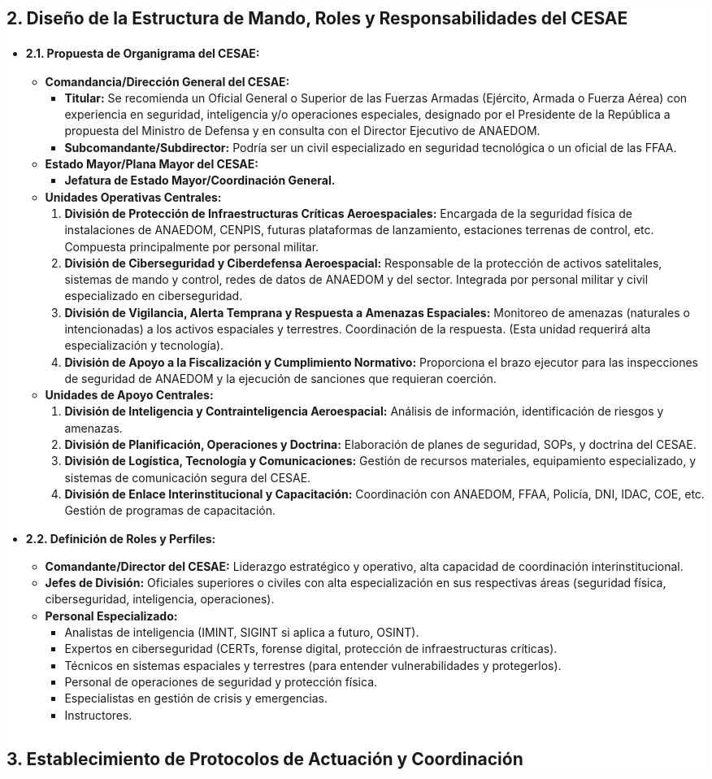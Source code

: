 ## 2. Diseño de la Estructura de Mando, Roles y Responsabilidades del CESAE

*   **2.1. Propuesta de Organigrama del CESAE:**
    *   **Comandancia/Dirección General del CESAE:**
        *   **Titular:** Se recomienda un Oficial General o Superior de las Fuerzas Armadas (Ejército, Armada o Fuerza Aérea) con experiencia en seguridad, inteligencia y/o operaciones especiales, designado por el Presidente de la República a propuesta del Ministro de Defensa y en consulta con el Director Ejecutivo de ANAEDOM.
        *   **Subcomandante/Subdirector:** Podría ser un civil especializado en seguridad tecnológica o un oficial de las FFAA.
    *   **Estado Mayor/Plana Mayor del CESAE:**
        *   **Jefatura de Estado Mayor/Coordinación General.**
    *   **Unidades Operativas Centrales:**
        1.  **División de Protección de Infraestructuras Críticas Aeroespaciales:** Encargada de la seguridad física de instalaciones de ANAEDOM, CENPIS, futuras plataformas de lanzamiento, estaciones terrenas de control, etc. Compuesta principalmente por personal militar.
        2.  **División de Ciberseguridad y Ciberdefensa Aeroespacial:** Responsable de la protección de activos satelitales, sistemas de mando y control, redes de datos de ANAEDOM y del sector. Integrada por personal militar y civil especializado en ciberseguridad.
        3.  **División de Vigilancia, Alerta Temprana y Respuesta a Amenazas Espaciales:** Monitoreo de amenazas (naturales o intencionadas) a los activos espaciales y terrestres. Coordinación de la respuesta. (Esta unidad requerirá alta especialización y tecnología).
        4.  **División de Apoyo a la Fiscalización y Cumplimiento Normativo:** Proporciona el brazo ejecutor para las inspecciones de seguridad de ANAEDOM y la ejecución de sanciones que requieran coerción.
    *   **Unidades de Apoyo Centrales:**
        1.  **División de Inteligencia y Contrainteligencia Aeroespacial:** Análisis de información, identificación de riesgos y amenazas.
        2.  **División de Planificación, Operaciones y Doctrina:** Elaboración de planes de seguridad, SOPs, y doctrina del CESAE.
        3.  **División de Logística, Tecnología y Comunicaciones:** Gestión de recursos materiales, equipamiento especializado, y sistemas de comunicación segura del CESAE.
        4.  **División de Enlace Interinstitucional y Capacitación:** Coordinación con ANAEDOM, FFAA, Policía, DNI, IDAC, COE, etc. Gestión de programas de capacitación.

*   **2.2. Definición de Roles y Perfiles:**
    *   **Comandante/Director del CESAE:** Liderazgo estratégico y operativo, alta capacidad de coordinación interinstitucional.
    *   **Jefes de División:** Oficiales superiores o civiles con alta especialización en sus respectivas áreas (seguridad física, ciberseguridad, inteligencia, operaciones).
    *   **Personal Especializado:**
        *   Analistas de inteligencia (IMINT, SIGINT si aplica a futuro, OSINT).
        *   Expertos en ciberseguridad (CERTs, forense digital, protección de infraestructuras críticas).
        *   Técnicos en sistemas espaciales y terrestres (para entender vulnerabilidades y protegerlos).
        *   Personal de operaciones de seguridad y protección física.
        *   Especialistas en gestión de crisis y emergencias.
        *   Instructores.

## 3. Establecimiento de Protocolos de Actuación y Coordinación
